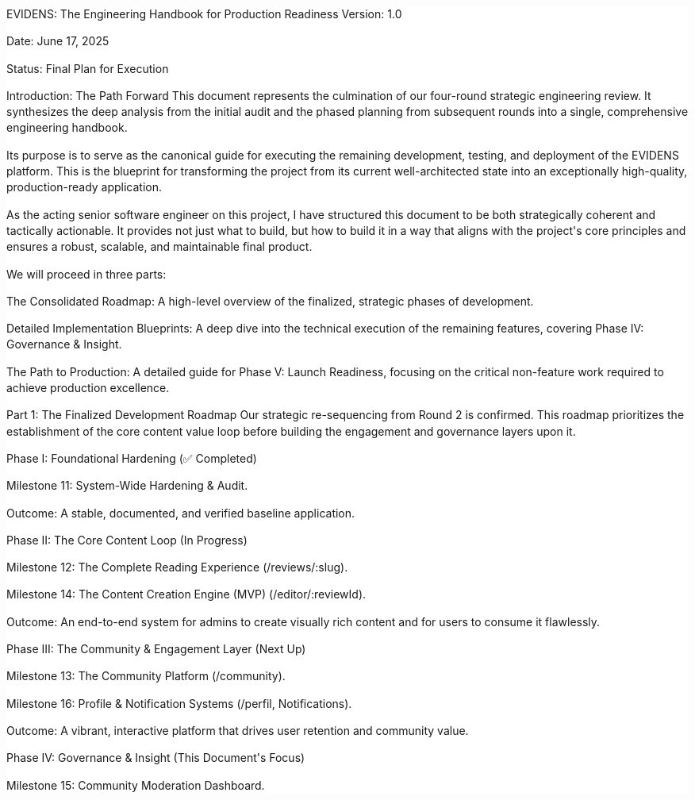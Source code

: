 EVIDENS: The Engineering Handbook for Production Readiness
Version: 1.0

Date: June 17, 2025

Status: Final Plan for Execution

Introduction: The Path Forward
This document represents the culmination of our four-round strategic engineering review. It synthesizes the deep analysis from the initial audit and the phased planning from subsequent rounds into a single, comprehensive engineering handbook.

Its purpose is to serve as the canonical guide for executing the remaining development, testing, and deployment of the EVIDENS platform. This is the blueprint for transforming the project from its current well-architected state into an exceptionally high-quality, production-ready application.

As the acting senior software engineer on this project, I have structured this document to be both strategically coherent and tactically actionable. It provides not just what to build, but how to build it in a way that aligns with the project's core principles and ensures a robust, scalable, and maintainable final product.

We will proceed in three parts:

The Consolidated Roadmap: A high-level overview of the finalized, strategic phases of development.

Detailed Implementation Blueprints: A deep dive into the technical execution of the remaining features, covering Phase IV: Governance & Insight.

The Path to Production: A detailed guide for Phase V: Launch Readiness, focusing on the critical non-feature work required to achieve production excellence.

Part 1: The Finalized Development Roadmap
Our strategic re-sequencing from Round 2 is confirmed. This roadmap prioritizes the establishment of the core content value loop before building the engagement and governance layers upon it.

Phase I: Foundational Hardening (✅ Completed)

Milestone 11: System-Wide Hardening & Audit.

Outcome: A stable, documented, and verified baseline application.

Phase II: The Core Content Loop (In Progress)

Milestone 12: The Complete Reading Experience (/reviews/:slug).

Milestone 14: The Content Creation Engine (MVP) (/editor/:reviewId).

Outcome: An end-to-end system for admins to create visually rich content and for users to consume it flawlessly.

Phase III: The Community & Engagement Layer (Next Up)

Milestone 13: The Community Platform (/community).

Milestone 16: Profile & Notification Systems (/perfil, Notifications).

Outcome: A vibrant, interactive platform that drives user retention and community value.

Phase IV: Governance & Insight (This Document's Focus)

Milestone 15: Community Moderation Dashboard.
